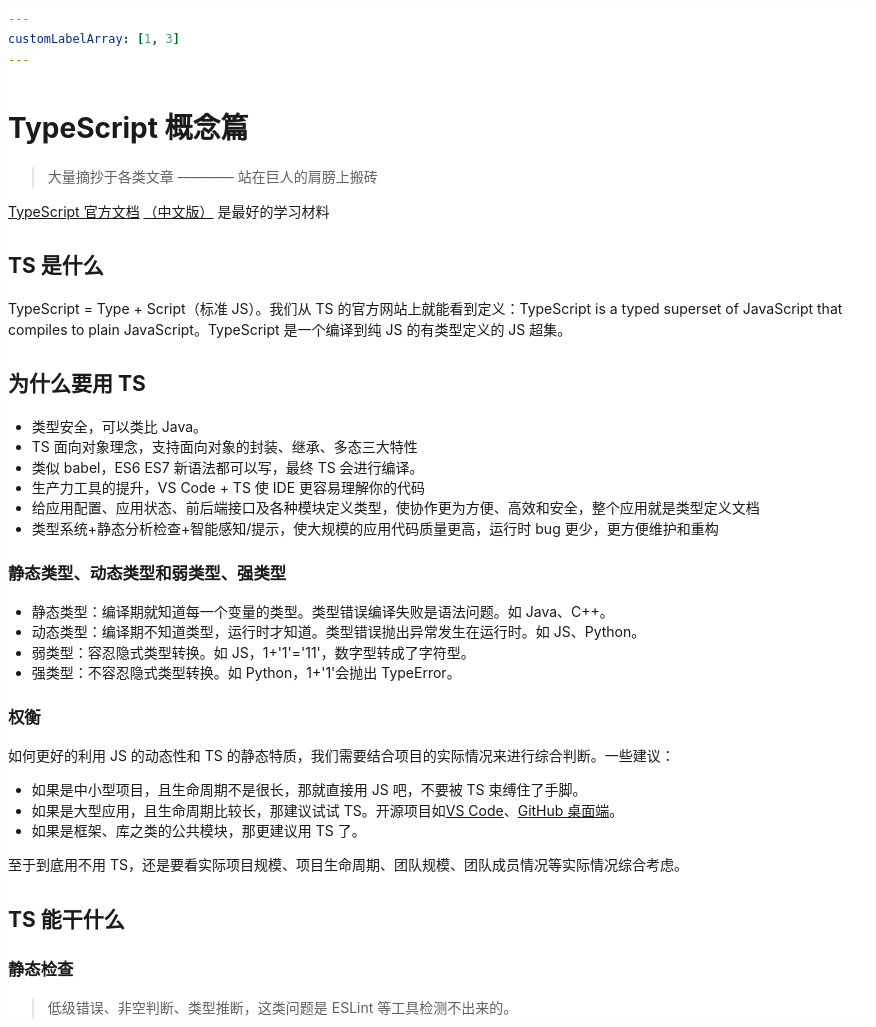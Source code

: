 ```yaml
---
customLabelArray: [1, 3]
---
```


# <Label :level='1'/>TypeScript 概念篇

> 大量摘抄于各类文章 ———— 站在巨人的肩膀上搬砖

[TypeScript 官方文档](https://www.typescriptlang.org/docs/handbook/typescript-from-scratch.html)
[（中文版）](https://zhongsp.gitbooks.io/typescript-handbook/content/doc/handbook/tsconfig.json.html)
是最好的学习材料

## TS 是什么

TypeScript = Type + Script（标准 JS）。我们从 TS 的官方网站上就能看到定义：TypeScript is a typed superset of JavaScript that compiles to plain JavaScript。TypeScript 是一个编译到纯 JS 的有类型定义的 JS 超集。

## 为什么要用 TS

- 类型安全，可以类比 Java。
- TS 面向对象理念，支持面向对象的封装、继承、多态三大特性
- 类似 babel，ES6 ES7 新语法都可以写，最终 TS 会进行编译。
- 生产力工具的提升，VS Code + TS 使 IDE 更容易理解你的代码
- 给应用配置、应用状态、前后端接口及各种模块定义类型，使协作更为方便、高效和安全，整个应用就是类型定义文档
- 类型系统+静态分析检查+智能感知/提示，使大规模的应用代码质量更高，运行时 bug 更少，更方便维护和重构

### 静态类型、动态类型和弱类型、强类型

- 静态类型：编译期就知道每一个变量的类型。类型错误编译失败是语法问题。如 Java、C++。
- 动态类型：编译期不知道类型，运行时才知道。类型错误抛出异常发生在运行时。如 JS、Python。
- 弱类型：容忍隐式类型转换。如 JS，1+'1'='11'，数字型转成了字符型。
- 强类型：不容忍隐式类型转换。如 Python，1+'1'会抛出 TypeError。

### 权衡

如何更好的利用 JS 的动态性和 TS 的静态特质，我们需要结合项目的实际情况来进行综合判断。一些建议：

- 如果是中小型项目，且生命周期不是很长，那就直接用 JS 吧，不要被 TS 束缚住了手脚。
- 如果是大型应用，且生命周期比较长，那建议试试 TS。开源项目如[VS Code](https://github.com/Microsoft/vscode)、[GitHub 桌面端](https://github.com/desktop/desktop)。
- 如果是框架、库之类的公共模块，那更建议用 TS 了。

至于到底用不用 TS，还是要看实际项目规模、项目生命周期、团队规模、团队成员情况等实际情况综合考虑。

## TS 能干什么

### 静态检查

> 低级错误、非空判断、类型推断，这类问题是 ESLint 等工具检测不出来的。

